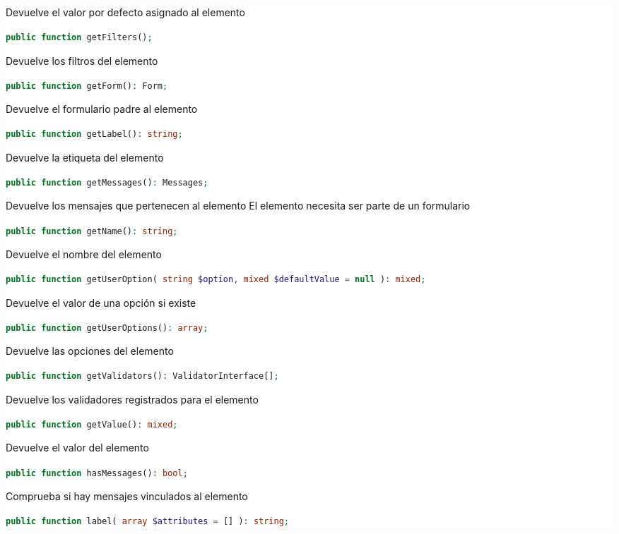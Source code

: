 Devuelve el valor por defecto asignado al elemento

```php
public function getFilters();
```

Devuelve los filtros del elemento

```php
public function getForm(): Form;
```

Devuelve el formulario padre al elemento

```php
public function getLabel(): string;
```

Devuelve la etiqueta del elemento

```php
public function getMessages(): Messages;
```

Devuelve los mensajes que pertenecen al elemento El elemento necesita ser parte de un formulario

```php
public function getName(): string;
```

Devuelve el nombre del elemento

```php
public function getUserOption( string $option, mixed $defaultValue = null ): mixed;
```

Devuelve el valor de una opción si existe

```php
public function getUserOptions(): array;
```

Devuelve las opciones del elemento

```php
public function getValidators(): ValidatorInterface[];
```

Devuelve los validadores registrados para el elemento

```php
public function getValue(): mixed;
```

Devuelve el valor del elemento

```php
public function hasMessages(): bool;
```

Comprueba si hay mensajes vinculados al elemento

```php
public function label( array $attributes = [] ): string;
```
